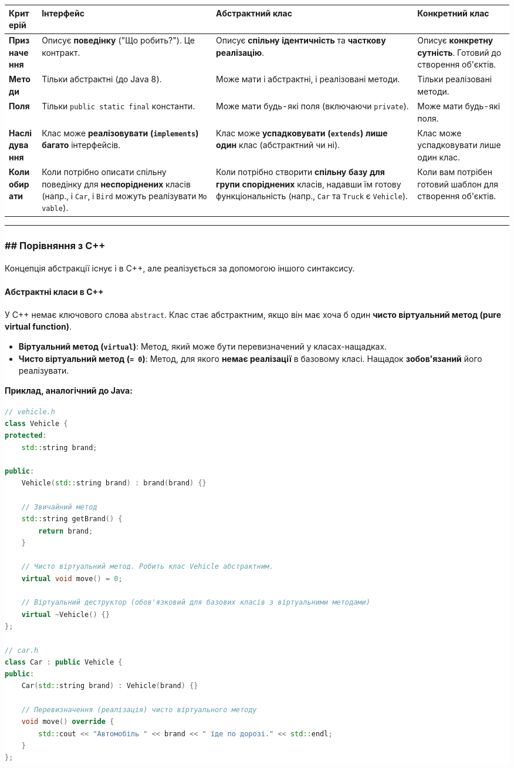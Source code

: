 | Критерій | **Інтерфейс** | **Абстрактний клас** | **Конкретний клас** |
| :--- | :--- | :--- | :--- |
| **Призначення** | Описує **поведінку** ("Що робить?"). Це контракт. | Описує **спільну ідентичність** та **часткову реалізацію**. | Описує **конкретну сутність**. Готовий до створення об'єктів. |
| **Методи** | Тільки абстрактні (до Java 8). | Може мати і абстрактні, і реалізовані методи. | Тільки реалізовані методи. |
| **Поля** | Тільки `public static final` константи. | Може мати будь-які поля (включаючи `private`). | Може мати будь-які поля. |
| **Наслідування** | Клас може **реалізовувати (`implements`) багато** інтерфейсів. | Клас може **успадковувати (`extends`) лише один** клас (абстрактний чи ні). | Клас може успадковувати лише один клас. |
| **Коли обирати** | Коли потрібно описати спільну поведінку для **неспоріднених** класів (напр., і `Car`, і `Bird` можуть реалізувати `Movable`). | Коли потрібно створити **спільну базу для групи споріднених** класів, надавши їм готову функціональність (напр., `Car` та `Truck` є `Vehicle`). | Коли вам потрібен готовий шаблон для створення об'єктів. |

-----

### \#\# Порівняння з C++

Концепція абстракції існує і в C++, але реалізується за допомогою іншого синтаксису.

#### Абстрактні класи в C++

У C++ немає ключового слова `abstract`. Клас стає абстрактним, якщо він має хоча б один **чисто віртуальний метод (pure virtual function)**.

  * **Віртуальний метод (`virtual`)**: Метод, який може бути перевизначений у класах-нащадках.
  * **Чисто віртуальний метод (`= 0`)**: Метод, для якого **немає реалізації** в базовому класі. Нащадок **зобов'язаний** його реалізувати.

**Приклад, аналогічний до Java:**

```cpp
// vehicle.h
class Vehicle {
protected:
    std::string brand;

public:
    Vehicle(std::string brand) : brand(brand) {}

    // Звичайний метод
    std::string getBrand() {
        return brand;
    }

    // Чисто віртуальний метод. Робить клас Vehicle абстрактним.
    virtual void move() = 0;

    // Віртуальний деструктор (обов'язковий для базових класів з віртуальними методами)
    virtual ~Vehicle() {}
};

// car.h
class Car : public Vehicle {
public:
    Car(std::string brand) : Vehicle(brand) {}

    // Перевизначення (реалізація) чисто віртуального методу
    void move() override {
        std::cout << "Автомобіль " << brand << " їде по дорозі." << std::endl;
    }
};
```
